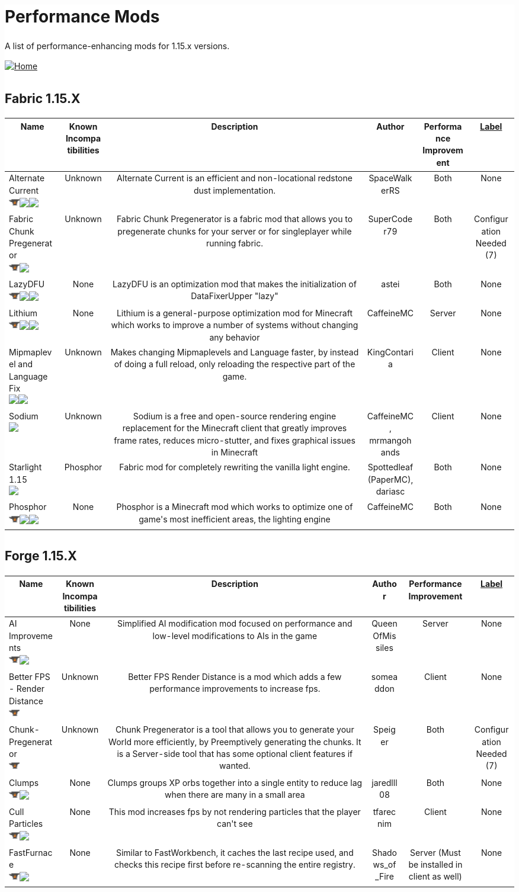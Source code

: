 # Performance Mods

A list of performance-enhancing mods for 1.15.x versions.

[![Home](https://i.imgur.com/zGuelkW.png)](/README.md)

## Fabric 1.15.X

| Name | Known Incompatibilities | Description | Author | Performance Improvement | [Label](/README.md/#labels) |
| --- | :---: | :---: | :---: | :---: | :---: |
| Alternate Current<br>[<img src=/images/curseforge.png height=18>](https://www.curseforge.com/minecraft/mc-mods/alternate-current)[<img src=/images/modrinth.ico height=18>](https://modrinth.com/mod/alternate-current)[<img src=/images/github.ico height=18>](https://github.com/SpaceWalkerRS/alternate-current) | Unknown | Alternate Current is an efficient and non-locational redstone dust implementation. | SpaceWalkerRS | Both | None |
| Fabric Chunk Pregenerator<br>[<img src=/images/curseforge.png height=18>](https://www.curseforge.com/minecraft/mc-mods/chunk-pregenerator-fabric)[<img src=/images/github.ico height=18>](https://github.com/SuperCoder7979/fabric-chunkpregenerator) | Unknown | Fabric Chunk Pregenerator is a fabric mod that allows you to pregenerate chunks for your server or for singleplayer while running fabric. | SuperCoder79 | Both | Configuration Needed (7) |
| LazyDFU<br>[<img src=/images/curseforge.png height=18>](https://www.curseforge.com/minecraft/mc-mods/lazydfu)[<img src=/images/modrinth.ico height=18>](https://modrinth.com/mod/lazydfu)[<img src=/images/github.ico height=18>](https://github.com/astei/lazydfu) | None | LazyDFU is an optimization mod that makes the initialization of DataFixerUpper "lazy" | astei | Both | None |
| Lithium<br>[<img src=/images/curseforge.png height=18>](https://www.curseforge.com/minecraft/mc-mods/lithium)[<img src=/images/modrinth.ico height=18>](https://modrinth.com/mod/lithium)[<img src=/images/github.ico height=18>](https://github.com/CaffeineMC/lithium-fabric) | None | Lithium is a general-purpose optimization mod for Minecraft which works to improve a number of systems without changing any behavior | CaffeineMC | Server | None |
| Mipmaplevel and Language Fix<br>[<img src=/images/modrinth.ico height=18>](https://modrinth.com/mod/mipmaplevelandlanguagefix)[<img src=/images/github.ico height=18>](https://github.com/KingContaria/Mipmaplevel-and-Language-Fix) | Unknown | Makes changing Mipmaplevels and Language faster, by instead of doing a full reload, only reloading the respective part of the game. | KingContaria | Client | None |
| Sodium<br>[<img src=/images/github.ico height=18>](https://github.com/mrmangohands/sodium-fabric/releases/tag/mc1.15.2-0.1.1-SNAPSHOT%2B2020-12-10) | Unknown | Sodium is a free and open-source rendering engine replacement for the Minecraft client that greatly improves frame rates, reduces micro-stutter, and fixes graphical issues in Minecraft | CaffeineMC, mrmangohands | Client | None |
| Starlight 1.15<br>[<img src=/images/github.ico height=18>](https://github.com/dariasc/Starlight) | Phosphor| Fabric mod for completely rewriting the vanilla light engine. | Spottedleaf (PaperMC), dariasc | Both | None |
| Phosphor<br>[<img src=/images/curseforge.png height=18>](https://www.curseforge.com/minecraft/mc-mods/phosphor)[<img src=/images/modrinth.ico height=18>](https://modrinth.com/mod/phosphor)[<img src=/images/github.ico height=18>](https://github.com/CaffeineMC/phosphor-fabric) | None | Phosphor is a Minecraft mod which works to optimize one of game's most inefficient areas, the lighting engine | CaffeineMC | Both | None |

## Forge 1.15.X

| Name | Known Incompatibilities | Description | Author | Performance Improvement | [Label](/README.md/#labels) |
| --- | :---: | :---: | :---: | :---: | :---: |
| AI Improvements<br>[<img src=/images/curseforge.png height=18>](https://www.curseforge.com/minecraft/mc-mods/ai-improvements)[<img src=/images/github.ico height=18>](https://github.com/BuiltBrokenModding/AI-Improvements) | None | Simplified AI modification mod focused on performance and low-level modifications to AIs in the game | QueenOfMissiles | Server | None |
| Better FPS - Render Distance<br>[<img src=/images/curseforge.png height=18>](https://www.curseforge.com/minecraft/mc-mods/better-fps-render-distance) | Unknown | Better FPS Render Distance is a mod which adds a few performance improvements to increase fps. | someaddon | Client | None |
| Chunk-Pregenerator<br>[<img src=/images/curseforge.png height=18>](https://www.curseforge.com/minecraft/mc-mods/chunkpregenerator) | Unknown | Chunk Pregenerator is a tool that allows you to generate your World more efficiently, by Preemptively generating the chunks. It is a Server-side tool that has some optional client features if wanted. | Speiger | Both | Configuration Needed (7) |
| Clumps<br>[<img src=/images/curseforge.png height=18>](https://www.curseforge.com/minecraft/mc-mods/clumps)[<img src=/images/github.ico height=18>](https://github.com/jaredlll08/Clumps) | None | Clumps groups XP orbs together into a single entity to reduce lag when there are many in a small area | jaredlll08 | Both | None |
| Cull Particles<br>[<img src=/images/curseforge.png height=18>](https://www.curseforge.com/minecraft/mc-mods/cull-particles)[<img src=/images/github.ico height=18>](https://github.com/Tfarcenim/CullParticles) | None | This mod increases fps by not rendering particles that the player can't see | tfarecnim | Client | None |
| FastFurnace<br>[<img src=/images/curseforge.png height=18>](https://www.curseforge.com/minecraft/mc-mods/fastfurnace)[<img src=/images/github.ico height=18>](https://github.com/Shadows-of-Fire/FastFurnace) | None | Similar to FastWorkbench, it caches the last recipe used, and checks this recipe first before re-scanning the entire registry. | Shadows_of_Fire | Server (Must be installed in client as well) | None |